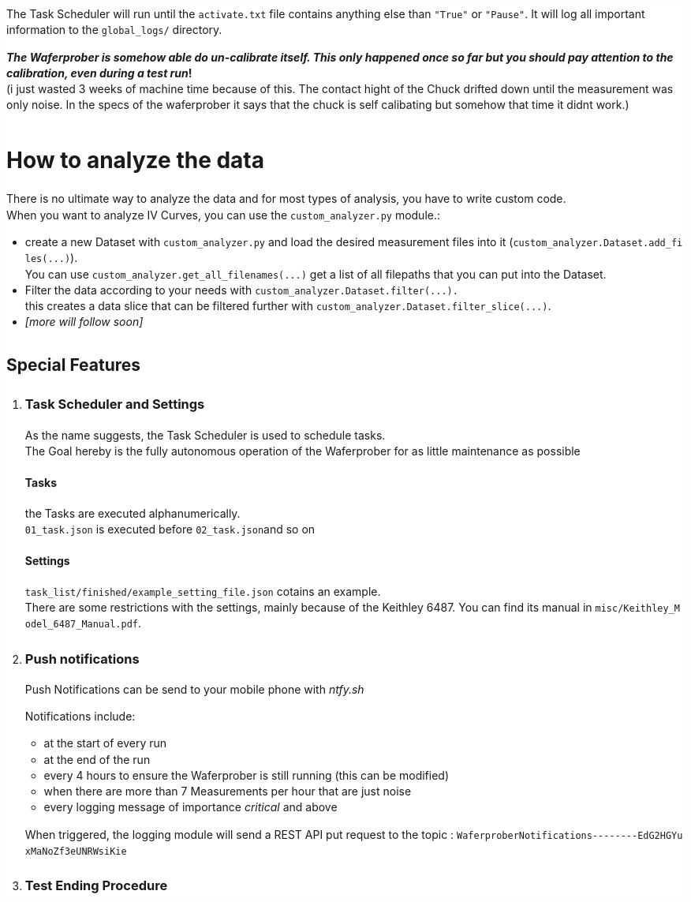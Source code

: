 The Task Scheduler will run until the `activate.txt` file contains anything else than `"True"` or `"Pause"`. It will log all important information to the `global_logs/` directory.   

***The Waferprober is somehow able do un-calibrate itself. This only happened once so far but you should pay attention to the calibration, even during a test run*!**     
(i just wasted 3 weeks of machine time because of this. The contact hight of the Chuck drifted down until the measurement was only noise. In the specs of the waferprober it says that the chuck is self calibating but somehow that time it didnt work.)

# How to analyze the data
There is no ultimate way to analyze the data and for most types of analysis, you have to write custom code.    
When you want to analyze IV Curves, you can use the `custom_analyzer.py` module.:
- create a new Dataset with `custom_analyzer.py` and load the desired measurement files into it (`custom_analyzer.Dataset.add_files(...)`).  
You can use `custom_analyzer.get_all_filenames(...)` get a list of all filepaths that you can put into the Dataset.
- Filter the data according to your needs with `custom_analyzer.Dataset.filter(...).`    
this creates a data slice that can be filtered further with `custom_analyzer.Dataset.filter_slice(...)`.
- *[more will follow soon]*




## Special Features
1. ### Task Scheduler and Settings
    As the name suggests, the Task Scheduler is used to schedule tasks.  
    The Goal hereby is the fully autonomous operation of the Waferprober for as little maintenance as possible

    #### Tasks
    the Tasks are executed alphanumerically.  
    `01_task.json` is executed before `02_task.json`and so on

    #### Settings 
    `task_list/finished/example_setting_file.json` cotains an example.  
    There are some restrictions with the settings, mainly because of the Keithley 6487. You can find its manual in `misc/Keithley_Model_6487_Manual.pdf`.  



2. ### Push notifications

    Push Notifications can be send to your mobile phone with *ntfy.sh* 
    
    Notifications include:
    - at the start of every run
    - at the end of the run
    - every 4 hours to ensure the Waferprober is still running (this can be modified)
    - when there are more than 7 Measurements per hour that are just noise
    - every logging message of importance *critical* and above

    When triggered, the logging module will send a REST API put request to the topic : `WaferproberNotifications--------EdG2HGYuxMaNoZf3eUNRWsiKie`
3. ### Test Ending Procedure
